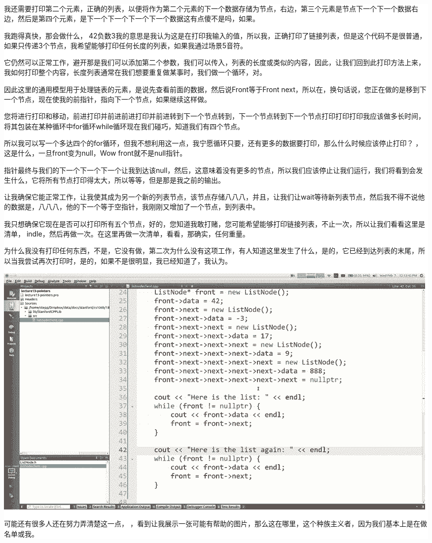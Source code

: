 我还需要打印第二个元素，正确的列表，以便将作为第二个元素的下一个数据存储为节点，右边，第三个元素是节点下一个下一个数据右边，然后是第四个元素，是下一个下一个下一个下一个数据这有点傻不是吗，如果。

我跑得真快，那会做什么， 42负数3我的意思是我认为这是在打印我输入的值，所以我，正确打印了链接列表，但是这个代码不是很普通，如果只传递3个节点，我希望能够打印任何长度的列表，如果我通过场景5音符。

它仍然可以正常工作，避开那是我们可以添加第二个参数，我们可以传入，列表的长度或类似的内容，因此，让我们回到此打印方法上来，我如何打印整个内容，长度列表通常在我们想要重复做某事时，我们做一个循环，对。

因此这里的通用模型用于处理链表的元素，是说先查看前面的数据，然后说Front等于Front next，所以在，换句话说，您正在做的是移到下一个节点，现在使我的前指针，指向下一个节点，如果继续这样做。

您将进行打印和移动，前进打印并前进前进打印并前进转到下一个节点转到，下一个节点转到下一个节点打印打印打印我应该做多长时间，将其包装在某种循环中for循环while循环现在我们碰巧，知道我们有四个节点。

所以我可以写一个多达四个的for循环，但我不想利用这一点，我宁愿循环只要，还有更多的数据要打印，那么什么时候应该停止打印？ ，这是什么，一旦front变为null，Wow front就不是null指针。

指针最终与我们的下一个下一个下一个让我到达该null，然后，这意味着没有更多的节点，所以我们应该停止让我们运行，我们将看到会发生什么，它将所有节点打印得太大，所以等等，但是那是我之前的输出。

让我确保它能正常工作，让我使其成为另一个新的列表节点，该节点存储八八八，并且，让我们让wait等待新列表节点，然后我不得不说他的数据是，八八八，他的下一个等于空指针，我刚刚又增加了一个节点，到列表中。

我只想确保它现在是否可以打印所有五个节点，好的，您知道我敢打赌，您可能希望能够打印链接列表，不止一次，所以让我们看看这里是清单， indle，然后再做一次。在这里再做一次清单，看看，那确实，任何重量。

为什么我没有打印任何东西，不是，它没有做，第二次为什么没有这项工作，有人知道这里发生了什么，是的，它已经到达列表的末尾，所以当我尝试再次打印时，是的，如果不是很明显，我已经知道了，我认为。



![](img/ad5fecea6308dd38ec4430702493dc26_14.png)

可能还有很多人还在努力弄清楚这一点， ，看到让我展示一张可能有帮助的图片，那么这在哪里，这个种族主义者，因为我们基本上是在做名单或我。


